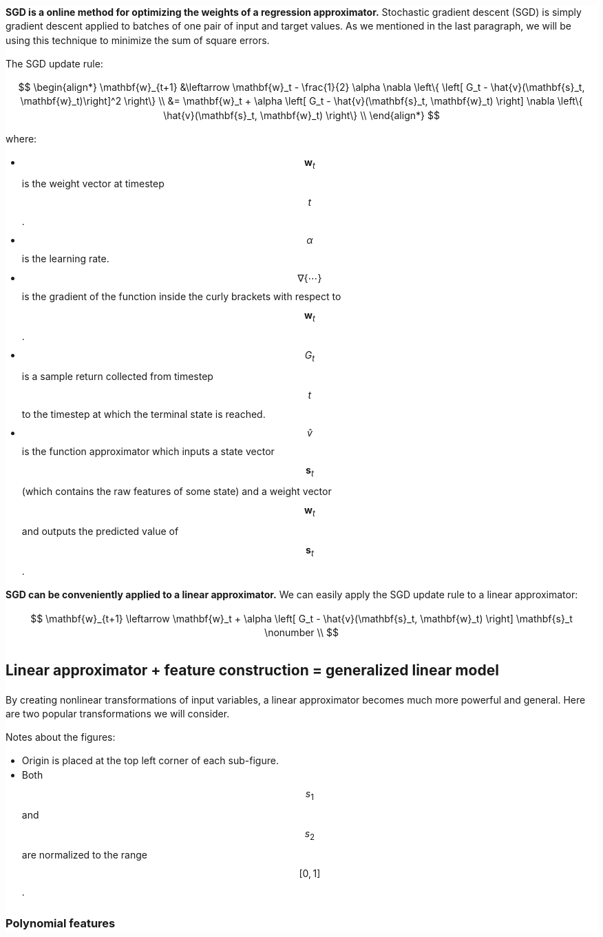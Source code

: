 **SGD is a online method for optimizing the weights of a regression approximator.** Stochastic gradient descent (SGD) is simply gradient descent applied to batches of one pair of input and target values. As we mentioned in the last paragraph, we will be using this technique to minimize the sum of square errors. 

The SGD update rule:


$$
\begin{align*}
\mathbf{w}_{t+1} 
&\leftarrow \mathbf{w}_t - \frac{1}{2} \alpha \nabla \left\{ \left[ G_t - \hat{v}(\mathbf{s}_t, \mathbf{w}_t)\right]^2 \right\}  \\
&= \mathbf{w}_t + \alpha \left[ G_t - \hat{v}(\mathbf{s}_t, \mathbf{w}_t) \right] \nabla \left\{ \hat{v}(\mathbf{s}_t, \mathbf{w}_t) \right\} \\
\end{align*}
$$


where:

- $$\mathbf{w}_t$$ is the weight vector at timestep $$t$$.
- $$\alpha$$ is the learning rate.
- $$\nabla \left\{ \cdots \right\}$$ is the gradient of the function inside the curly brackets with respect to $$\mathbf{w}_t$$.
- $$G_t$$ is a sample return collected from timestep $$t$$ to the timestep at which the terminal state is reached.
- $$\hat{v}$$ is the function approximator which inputs a state vector $$\mathbf{s}_t$$ (which contains the raw features of some state) and a weight vector $$\mathbf{w}_t$$ and outputs the predicted value of $$\mathbf{s}_t$$.

**SGD can be conveniently applied to a linear approximator.** We can easily apply the SGD update rule to a linear approximator:


$$
\mathbf{w}_{t+1} \leftarrow \mathbf{w}_t + \alpha \left[ G_t - \hat{v}(\mathbf{s}_t, \mathbf{w}_t) \right] \mathbf{s}_t \nonumber \\
$$


## Linear approximator + feature construction = generalized linear model



By creating nonlinear transformations of input variables, a linear approximator becomes much more powerful and general. Here are two popular transformations we will consider.

Notes about the figures:

- Origin is placed at the top left corner of each sub-figure.
- Both $$s_1$$ and $$s_2$$ are normalized to the range $$\left[0, 1\right]$$.



### Polynomial features
